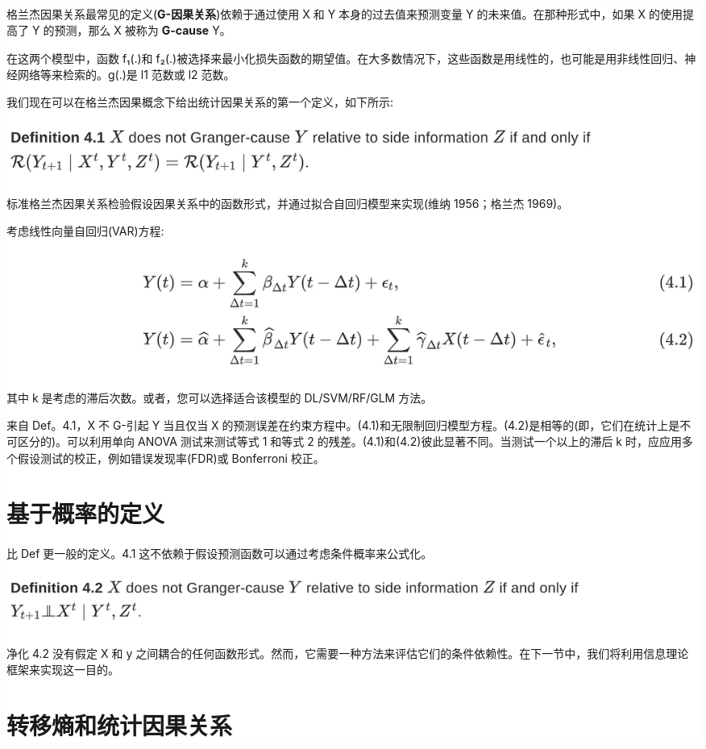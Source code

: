 格兰杰因果关系最常见的定义(**G-因果关系**)依赖于通过使用 X 和 Y 本身的过去值来预测变量 Y 的未来值。在那种形式中，如果 X 的使用提高了 Y 的预测，那么 X 被称为 **G-cause** Y。

在这两个模型中，函数 f₁(.)和 f₂(.)被选择来最小化损失函数的期望值。在大多数情况下，这些函数是用线性的，也可能是用非线性回归、神经网络等来检索的。g(.)是 l1 范数或 l2 范数。

我们现在可以在格兰杰因果概念下给出统计因果关系的第一个定义，如下所示:

![](img/00bc551042f3ed97c1c6aa83a0e67eb0.png)

标准格兰杰因果关系检验假设因果关系中的函数形式，并通过拟合自回归模型来实现(维纳 1956；格兰杰 1969)。

考虑线性向量自回归(VAR)方程:

![](img/69418d5c4d9e2f93a8f2aa45d4652820.png)

其中 k 是考虑的滞后次数。或者，您可以选择适合该模型的 DL/SVM/RF/GLM 方法。

来自 Def。4.1，X 不 G-引起 Y 当且仅当 X 的预测误差在约束方程中。(4.1)和无限制回归模型方程。(4.2)是相等的(即，它们在统计上是不可区分的)。可以利用单向 ANOVA 测试来测试等式 1 和等式 2 的残差。(4.1)和(4.2)彼此显著不同。当测试一个以上的滞后 k 时，应应用多个假设测试的校正，例如错误发现率(FDR)或 Bonferroni 校正。

# 基于概率的定义

比 Def 更一般的定义。4.1 这不依赖于假设预测函数可以通过考虑条件概率来公式化。

![](img/d5a21b2b6b24adb8158226f215104915.png)

净化 4.2 没有假定 X 和 y 之间耦合的任何函数形式。然而，它需要一种方法来评估它们的条件依赖性。在下一节中，我们将利用信息理论框架来实现这一目的。

# 转移熵和统计因果关系
